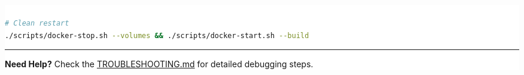 ```bash

# Clean restart
./scripts/docker-stop.sh --volumes && ./scripts/docker-start.sh --build
```

---

**Need Help?** Check the [TROUBLESHOOTING.md](TROUBLESHOOTING.md) for detailed debugging steps.

